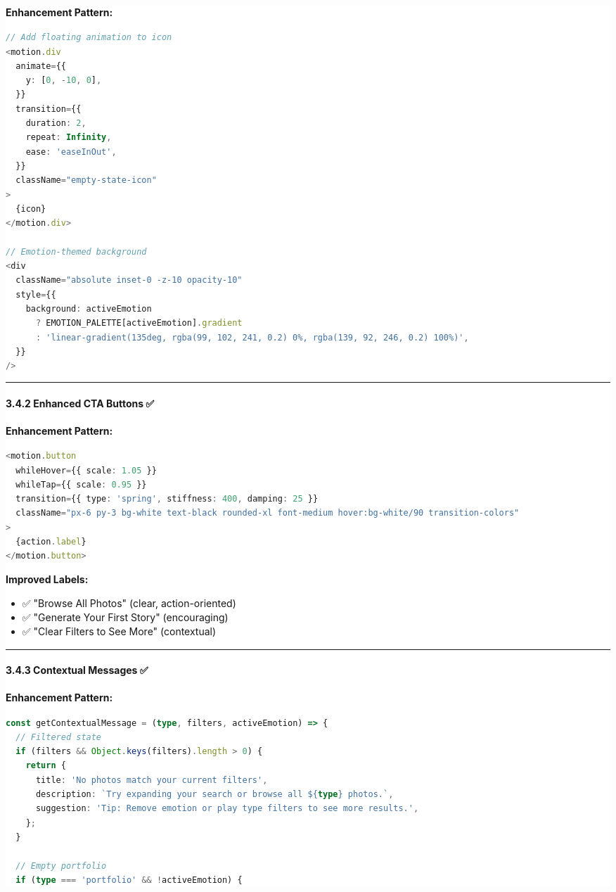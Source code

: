**Enhancement Pattern:**
```typescript
// Add floating animation to icon
<motion.div
  animate={{
    y: [0, -10, 0],
  }}
  transition={{
    duration: 2,
    repeat: Infinity,
    ease: 'easeInOut',
  }}
  className="empty-state-icon"
>
  {icon}
</motion.div>

// Emotion-themed background
<div
  className="absolute inset-0 -z-10 opacity-10"
  style={{
    background: activeEmotion
      ? EMOTION_PALETTE[activeEmotion].gradient
      : 'linear-gradient(135deg, rgba(99, 102, 241, 0.2) 0%, rgba(139, 92, 246, 0.2) 100%)',
  }}
/>
```

---

#### 3.4.2 Enhanced CTA Buttons ✅
**Enhancement Pattern:**
```typescript
<motion.button
  whileHover={{ scale: 1.05 }}
  whileTap={{ scale: 0.95 }}
  transition={{ type: 'spring', stiffness: 400, damping: 25 }}
  className="px-6 py-3 bg-white text-black rounded-xl font-medium hover:bg-white/90 transition-colors"
>
  {action.label}
</motion.button>
```

**Improved Labels:**
- ✅ "Browse All Photos" (clear, action-oriented)
- ✅ "Generate Your First Story" (encouraging)
- ✅ "Clear Filters to See More" (contextual)

---

#### 3.4.3 Contextual Messages ✅
**Enhancement Pattern:**
```typescript
const getContextualMessage = (type, filters, activeEmotion) => {
  // Filtered state
  if (filters && Object.keys(filters).length > 0) {
    return {
      title: 'No photos match your current filters',
      description: `Try expanding your search or browse all ${type} photos.`,
      suggestion: 'Tip: Remove emotion or play type filters to see more results.',
    };
  }

  // Empty portfolio
  if (type === 'portfolio' && !activeEmotion) {
```